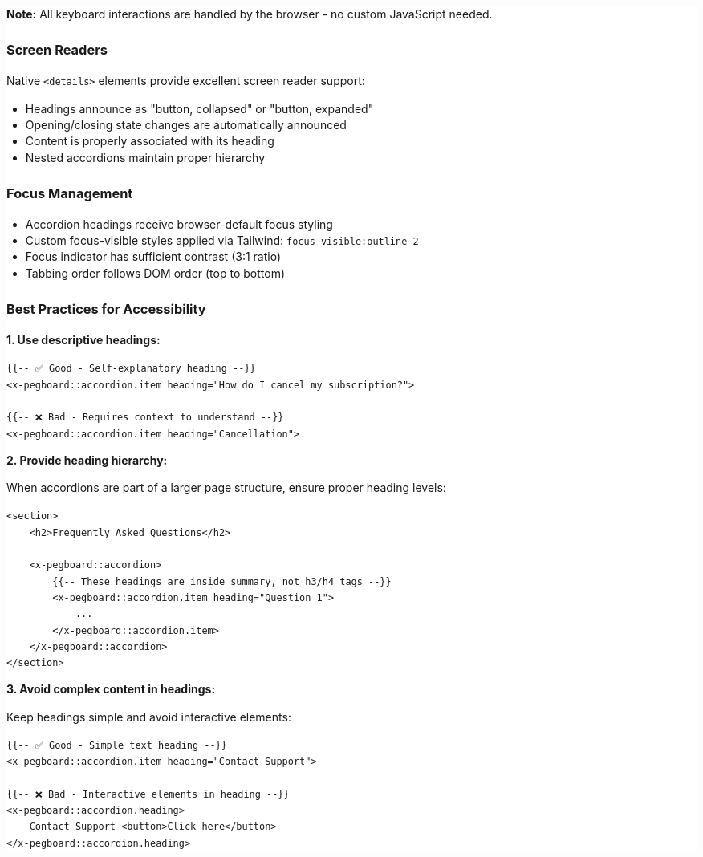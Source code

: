 **Note:** All keyboard interactions are handled by the browser - no custom JavaScript needed.

### Screen Readers

Native `<details>` elements provide excellent screen reader support:

- Headings announce as "button, collapsed" or "button, expanded"
- Opening/closing state changes are automatically announced
- Content is properly associated with its heading
- Nested accordions maintain proper hierarchy

### Focus Management

- Accordion headings receive browser-default focus styling
- Custom focus-visible styles applied via Tailwind: `focus-visible:outline-2`
- Focus indicator has sufficient contrast (3:1 ratio)
- Tabbing order follows DOM order (top to bottom)

### Best Practices for Accessibility

**1. Use descriptive headings:**

```blade
{{-- ✅ Good - Self-explanatory heading --}}
<x-pegboard::accordion.item heading="How do I cancel my subscription?">

{{-- ❌ Bad - Requires context to understand --}}
<x-pegboard::accordion.item heading="Cancellation">
```

**2. Provide heading hierarchy:**

When accordions are part of a larger page structure, ensure proper heading levels:

```blade
<section>
    <h2>Frequently Asked Questions</h2>

    <x-pegboard::accordion>
        {{-- These headings are inside summary, not h3/h4 tags --}}
        <x-pegboard::accordion.item heading="Question 1">
            ...
        </x-pegboard::accordion.item>
    </x-pegboard::accordion>
</section>
```

**3. Avoid complex content in headings:**

Keep headings simple and avoid interactive elements:

```blade
{{-- ✅ Good - Simple text heading --}}
<x-pegboard::accordion.item heading="Contact Support">

{{-- ❌ Bad - Interactive elements in heading --}}
<x-pegboard::accordion.heading>
    Contact Support <button>Click here</button>
</x-pegboard::accordion.heading>
```
